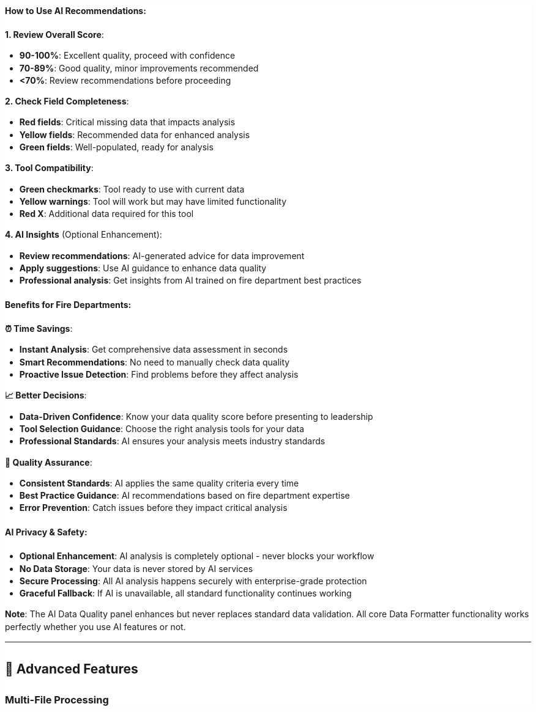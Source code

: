 #### **How to Use AI Recommendations**:

**1. Review Overall Score**:
- **90-100%**: Excellent quality, proceed with confidence
- **70-89%**: Good quality, minor improvements recommended
- **<70%**: Review recommendations before proceeding

**2. Check Field Completeness**:
- **Red fields**: Critical missing data that impacts analysis
- **Yellow fields**: Recommended data for enhanced analysis
- **Green fields**: Well-populated, ready for analysis

**3. Tool Compatibility**:
- **Green checkmarks**: Tool ready to use with current data
- **Yellow warnings**: Tool will work but may have limited functionality
- **Red X**: Additional data required for this tool

**4. AI Insights** (Optional Enhancement):
- **Review recommendations**: AI-generated advice for data improvement
- **Apply suggestions**: Use AI guidance to enhance data quality
- **Professional analysis**: Get insights from AI trained on fire department best practices

#### **Benefits for Fire Departments**:

**⏰ Time Savings**:
- **Instant Analysis**: Get comprehensive data assessment in seconds
- **Smart Recommendations**: No need to manually check data quality
- **Proactive Issue Detection**: Find problems before they affect analysis

**📈 Better Decisions**:
- **Data-Driven Confidence**: Know your data quality score before presenting to leadership
- **Tool Selection Guidance**: Choose the right analysis tools for your data
- **Professional Standards**: AI ensures your analysis meets industry standards

**🎯 Quality Assurance**:
- **Consistent Standards**: AI applies the same quality criteria every time
- **Best Practice Guidance**: AI recommendations based on fire department expertise
- **Error Prevention**: Catch issues before they impact critical analysis

#### **AI Privacy & Safety**:
- **Optional Enhancement**: AI analysis is completely optional - never blocks your workflow
- **No Data Storage**: Your data is never stored by AI services
- **Secure Processing**: All AI analysis happens securely with enterprise-grade protection
- **Graceful Fallback**: If AI is unavailable, all standard functionality continues working

**Note**: The AI Data Quality panel enhances but never replaces standard data validation. All core Data Formatter functionality works perfectly whether you use AI features or not.

---

## 🔧 **Advanced Features**

### **Multi-File Processing**
